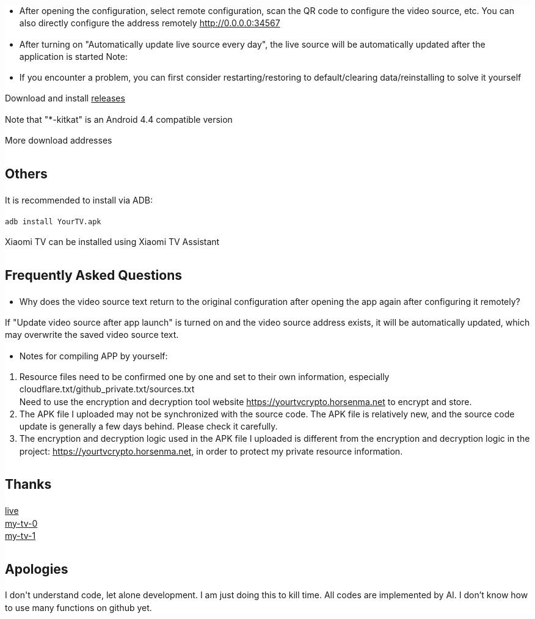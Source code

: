 * After opening the configuration, select remote configuration, scan the QR code to configure the video source, etc. You can also directly configure the address remotely http://0.0.0.0:34567
* After turning on "Automatically update live source every day", the live source will be automatically updated after the application is started
Note:

* If you encounter a problem, you can first consider restarting/restoring to default/clearing data/reinstalling to solve it yourself

Download and install [releases](https://github.com/horsemail/yourtv)

Note that "*-kitkat" is an Android 4.4 compatible version

More download addresses

## Others

It is recommended to install via ADB:

```shell
adb install YourTV.apk
```

Xiaomi TV can be installed using Xiaomi TV Assistant

## Frequently Asked Questions

* Why does the video source text return to the original configuration after opening the app again after configuring it remotely? <br>

If "Update video source after app launch" is turned on and the video source address exists, it will be automatically updated, which may overwrite the saved video source text. <br>

* Notes for compiling APP by yourself: <br>
1. Resource files need to be confirmed one by one and set to their own information, especially cloudflare.txt/github_private.txt/sources.txt<br>
Need to use the encryption and decryption tool website https://yourtvcrypto.horsenma.net to encrypt and store. <br>
2. The APK file I uploaded may not be synchronized with the source code. The APK file is relatively new, and the source code update is generally a few days behind. Please check it carefully. <br>
3. The encryption and decryption logic used in the APK file I uploaded is different from the encryption and decryption logic in the project: https://yourtvcrypto.horsenma.net, in order to protect my private resource information. <br>

## Thanks

[live](https://github.com/fanmingming/live)<br>
[my-tv-0](https://github.com/lizongying/my-tv-0)<br>
[my-tv-1](https://github.com/lizongying/my-tv-1)<br>

## Apologies

I don't understand code, let alone development. I am just doing this to kill time. All codes are implemented by AI.
I don’t know how to use many functions on github yet.
